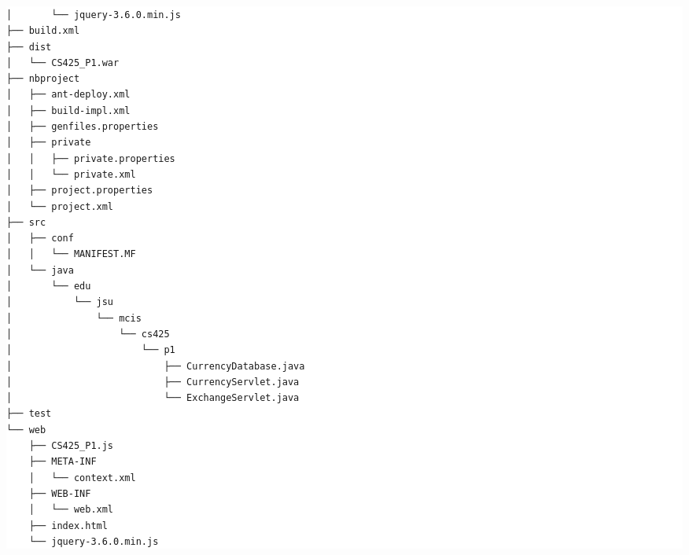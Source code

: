 ```bash
│       └── jquery-3.6.0.min.js
├── build.xml
├── dist
│   └── CS425_P1.war
├── nbproject
│   ├── ant-deploy.xml
│   ├── build-impl.xml
│   ├── genfiles.properties
│   ├── private
│   │   ├── private.properties
│   │   └── private.xml
│   ├── project.properties
│   └── project.xml
├── src
│   ├── conf
│   │   └── MANIFEST.MF
│   └── java
│       └── edu
│           └── jsu
│               └── mcis
│                   └── cs425
│                       └── p1
│                           ├── CurrencyDatabase.java
│                           ├── CurrencyServlet.java
│                           └── ExchangeServlet.java
├── test
└── web
    ├── CS425_P1.js
    ├── META-INF
    │   └── context.xml
    ├── WEB-INF
    │   └── web.xml
    ├── index.html
    └── jquery-3.6.0.min.js


```
